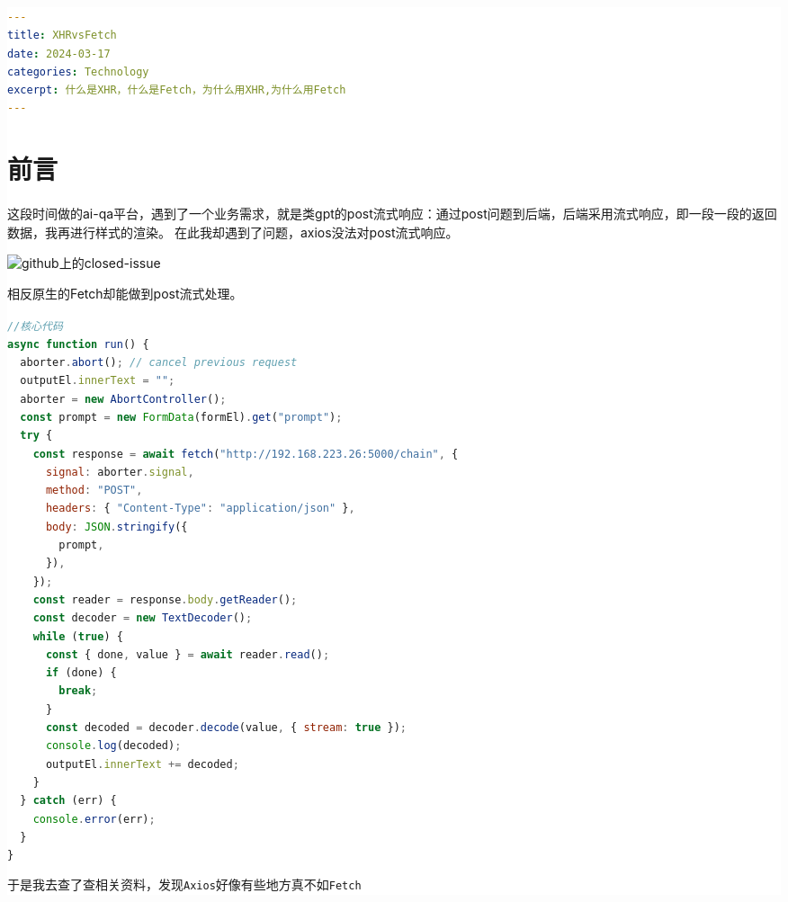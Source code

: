 ```yaml
---
title: XHRvsFetch
date: 2024-03-17
categories: Technology
excerpt: 什么是XHR，什么是Fetch，为什么用XHR,为什么用Fetch
---
```


# 前言

这段时间做的ai-qa平台，遇到了一个业务需求，就是类gpt的post流式响应：通过post问题到后端，后端采用流式响应，即一段一段的返回数据，我再进行样式的渲染。
在此我却遇到了问题，axios没法对post流式响应。

<img src="/imgs/XHRvsFetch/axiosWeak.png" alt="github上的closed-issue"/>

相反原生的Fetch却能做到post流式处理。

```js
//核心代码
async function run() {
  aborter.abort(); // cancel previous request
  outputEl.innerText = "";
  aborter = new AbortController();
  const prompt = new FormData(formEl).get("prompt");
  try {
    const response = await fetch("http://192.168.223.26:5000/chain", {
      signal: aborter.signal,
      method: "POST",
      headers: { "Content-Type": "application/json" },
      body: JSON.stringify({
        prompt,
      }),
    });
    const reader = response.body.getReader();
    const decoder = new TextDecoder();
    while (true) {
      const { done, value } = await reader.read();
      if (done) {
        break;
      }
      const decoded = decoder.decode(value, { stream: true });
      console.log(decoded);
      outputEl.innerText += decoded;
    }
  } catch (err) {
    console.error(err);
  }
}
```

于是我去查了查相关资料，发现`Axios`好像有些地方真不如`Fetch`
